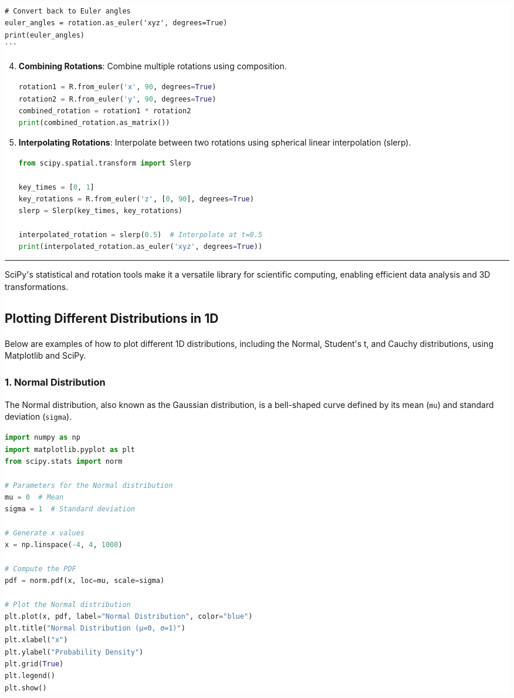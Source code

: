     # Convert back to Euler angles
    euler_angles = rotation.as_euler('xyz', degrees=True)
    print(euler_angles)
    ```

4. **Combining Rotations**:
    Combine multiple rotations using composition.
    ```python
    rotation1 = R.from_euler('x', 90, degrees=True)
    rotation2 = R.from_euler('y', 90, degrees=True)
    combined_rotation = rotation1 * rotation2
    print(combined_rotation.as_matrix())
    ```

5. **Interpolating Rotations**:
    Interpolate between two rotations using spherical linear interpolation (slerp).
    ```python
    from scipy.spatial.transform import Slerp

    key_times = [0, 1]
    key_rotations = R.from_euler('z', [0, 90], degrees=True)
    slerp = Slerp(key_times, key_rotations)

    interpolated_rotation = slerp(0.5)  # Interpolate at t=0.5
    print(interpolated_rotation.as_euler('xyz', degrees=True))
    ```

---

SciPy's statistical and rotation tools make it a versatile library for scientific computing, enabling efficient data analysis and 3D transformations.

## Plotting Different Distributions in 1D

Below are examples of how to plot different 1D distributions, including the Normal, Student's t, and Cauchy distributions, using Matplotlib and SciPy.

### 1. Normal Distribution
The Normal distribution, also known as the Gaussian distribution, is a bell-shaped curve defined by its mean (`mu`) and standard deviation (`sigma`).

```python
import numpy as np
import matplotlib.pyplot as plt
from scipy.stats import norm

# Parameters for the Normal distribution
mu = 0  # Mean
sigma = 1  # Standard deviation

# Generate x values
x = np.linspace(-4, 4, 1000)

# Compute the PDF
pdf = norm.pdf(x, loc=mu, scale=sigma)

# Plot the Normal distribution
plt.plot(x, pdf, label="Normal Distribution", color="blue")
plt.title("Normal Distribution (μ=0, σ=1)")
plt.xlabel("x")
plt.ylabel("Probability Density")
plt.grid(True)
plt.legend()
plt.show()
```